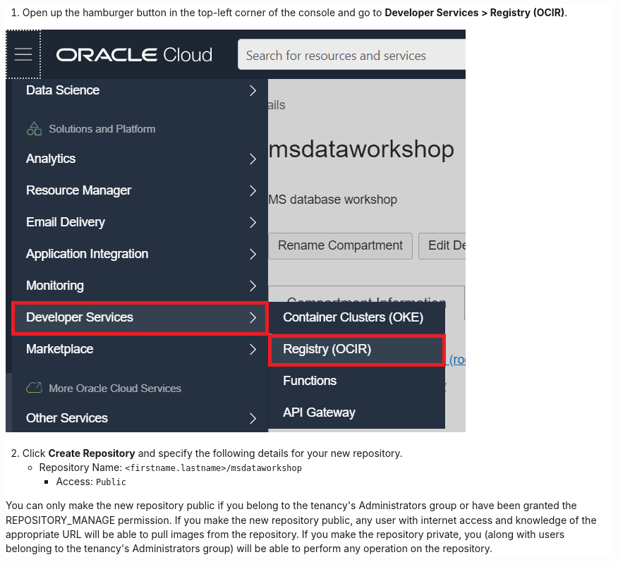 1. Open up the hamburger button in the top-left corner of the console and go to **Developer Services > Registry (OCIR)**.

  ![](images/21-dev-services-registry.png " ")

2. Click **Create Repository** and specify the following details for your new repository.
    - Repository Name: `<firstname.lastname>/msdataworkshop`
	  - Access: `Public`

  You can only make the new repository public if you belong to the tenancy's Administrators group or have been granted the REPOSITORY_MANAGE permission. If you make the new repository public, any user with internet access and knowledge of the appropriate URL will be able to pull images from the repository. If you make the repository private, you (along with users belonging to the tenancy's Administrators group) will be able to perform any operation on the repository.
